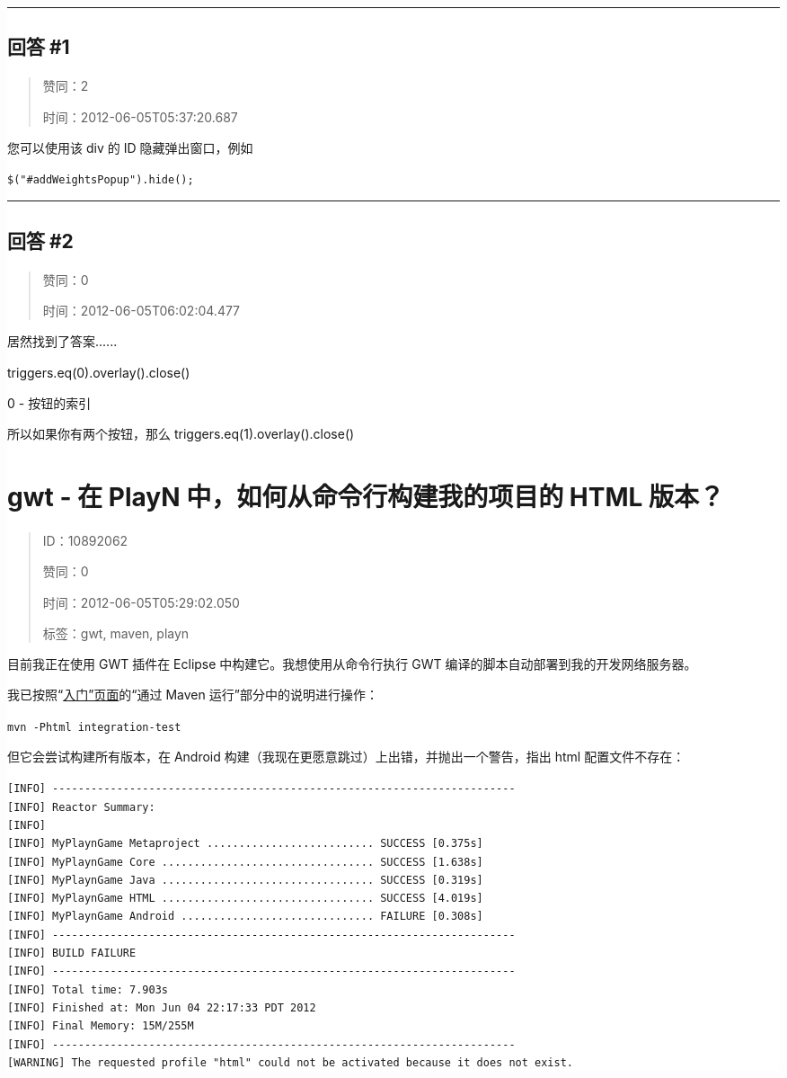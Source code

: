 * * *

## 回答 #1

> 赞同：2
> 
> 时间：2012-06-05T05:37:20.687

您可以使用该 div 的 ID 隐藏弹出窗口，例如

```
$("#addWeightsPopup").hide(); 
```

* * *

## 回答 #2

> 赞同：0
> 
> 时间：2012-06-05T06:02:04.477

居然找到了答案......

triggers.eq(0).overlay().close()

0 - 按钮的索引

所以如果你有两个按钮，那么 triggers.eq(1).overlay().close()

# gwt - 在 PlayN 中，如何从命令行构建我的项目的 HTML 版本？

> ID：10892062
> 
> 赞同：0
> 
> 时间：2012-06-05T05:29:02.050
> 
> 标签：gwt, maven, playn

目前我正在使用 GWT 插件在 Eclipse 中构建它。我想使用从命令行执行 GWT 编译的脚本自动部署到我的开发网络服务器。

我已按照“[入门”页面](http://code.google.com/p/playn/wiki/GettingStarted#Running_via_Maven)的“通过 Maven 运行”部分中的说明进行操作：

```
mvn -Phtml integration-test 
```

但它会尝试构建所有版本，在 Android 构建（我现在更愿意跳过）上出错，并抛出一个警告，指出 html 配置文件不存在：

```
[INFO] ------------------------------------------------------------------------
[INFO] Reactor Summary:
[INFO] 
[INFO] MyPlaynGame Metaproject .......................... SUCCESS [0.375s]
[INFO] MyPlaynGame Core ................................. SUCCESS [1.638s]
[INFO] MyPlaynGame Java ................................. SUCCESS [0.319s]
[INFO] MyPlaynGame HTML ................................. SUCCESS [4.019s]
[INFO] MyPlaynGame Android .............................. FAILURE [0.308s]
[INFO] ------------------------------------------------------------------------
[INFO] BUILD FAILURE
[INFO] ------------------------------------------------------------------------
[INFO] Total time: 7.903s
[INFO] Finished at: Mon Jun 04 22:17:33 PDT 2012
[INFO] Final Memory: 15M/255M
[INFO] ------------------------------------------------------------------------
[WARNING] The requested profile "html" could not be activated because it does not exist. 
```